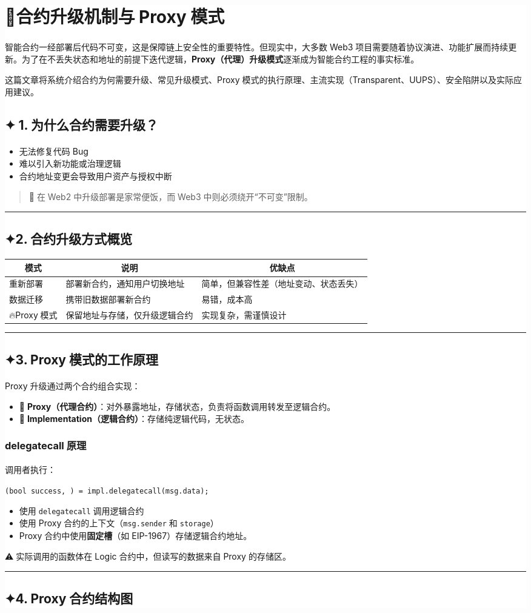 # 📘合约升级机制与 Proxy 模式

智能合约一经部署后代码不可变，这是保障链上安全性的重要特性。但现实中，大多数 Web3 项目需要随着协议演进、功能扩展而持续更新。为了在不丢失状态和地址的前提下迭代逻辑，**Proxy（代理）升级模式**逐渐成为智能合约工程的事实标准。

这篇文章将系统介绍合约为何需要升级、常见升级模式、Proxy 模式的执行原理、主流实现（Transparent、UUPS）、安全陷阱以及实际应用建议。

## ✦ 1. 为什么合约需要升级？

- 无法修复代码 Bug
- 难以引入新功能或治理逻辑
- 合约地址变更会导致用户资产与授权中断

> 📌 在 Web2 中升级部署是家常便饭，而 Web3 中则必须绕开“不可变”限制。
>

---

## ✦2. 合约升级方式概览

| 模式 | 说明 | 优缺点 |
| --- | --- | --- |
| 重新部署 | 部署新合约，通知用户切换地址 | 简单，但兼容性差（地址变动、状态丢失） |
| 数据迁移 | 携带旧数据部署新合约 | 易错，成本高 |
| 🔥Proxy 模式 | 保留地址与存储，仅升级逻辑合约 | 实现复杂，需谨慎设计 |

---

## ✦3. Proxy 模式的工作原理

Proxy 升级通过两个合约组合实现：

- 📌 **Proxy（代理合约）**：对外暴露地址，存储状态，负责将函数调用转发至逻辑合约。
- 📌 **Implementation（逻辑合约）**：存储纯逻辑代码，无状态。

### delegatecall 原理

调用者执行：

```solidity
(bool success, ) = impl.delegatecall(msg.data);
```

- 使用 `delegatecall` 调用逻辑合约
- 使用 Proxy 合约的上下文（`msg.sender` 和 `storage`）
- Proxy 合约中使用**固定槽**（如 EIP-1967）存储逻辑合约地址。

⚠️ 实际调用的函数体在 Logic 合约中，但读写的数据来自 Proxy 的存储区。

---

## ✦4. Proxy 合约结构图
